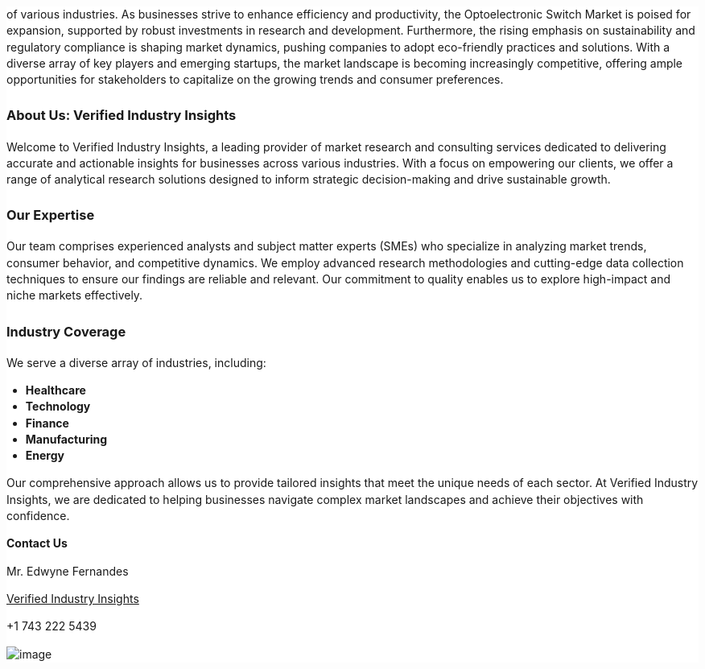 of various industries. As businesses strive to enhance efficiency and productivity, the Optoelectronic Switch  Market is poised for expansion, supported by robust investments in research and development. Furthermore, the rising emphasis on sustainability and regulatory compliance is shaping market dynamics, pushing companies to adopt eco-friendly practices and solutions. With a diverse array of key players and emerging startups, the market landscape is becoming increasingly competitive, offering ample opportunities for stakeholders to capitalize on the growing trends and consumer preferences.</p><h3>About Us: Verified Industry Insights</h3><p>Welcome to Verified Industry Insights, a leading provider of market research and consulting services dedicated to delivering accurate and actionable insights for businesses across various industries. With a focus on empowering our clients, we offer a range of analytical research solutions designed to inform strategic decision-making and drive sustainable growth.</p><h3>Our Expertise</h3><p>Our team comprises experienced analysts and subject matter experts (SMEs) who specialize in analyzing market trends, consumer behavior, and competitive dynamics. We employ advanced research methodologies and cutting-edge data collection techniques to ensure our findings are reliable and relevant. Our commitment to quality enables us to explore high-impact and niche markets effectively.</p><h3>Industry Coverage</h3><p>We serve a diverse array of industries, including:</p><ul><li><strong>Healthcare</strong></li><li><strong>Technology</strong></li><li><strong>Finance</strong></li><li><strong>Manufacturing</strong></li><li><strong>Energy</strong></li></ul><p>Our comprehensive approach allows us to provide tailored insights that meet the unique needs of each sector. At Verified Industry Insights, we are dedicated to helping businesses navigate complex market landscapes and achieve their objectives with confidence.</p><p><strong>Contact Us</strong></p><p>Mr. Edwyne Fernandes</p><p><a href="https://www.verifiedindustryinsights.com/">Verified Industry Insights</a></p><p>+1 743 222 5439</p>
![image](https://github.com/user-attachments/assets/51d06bcb-d15f-4944-9863-65886ce14e40)

